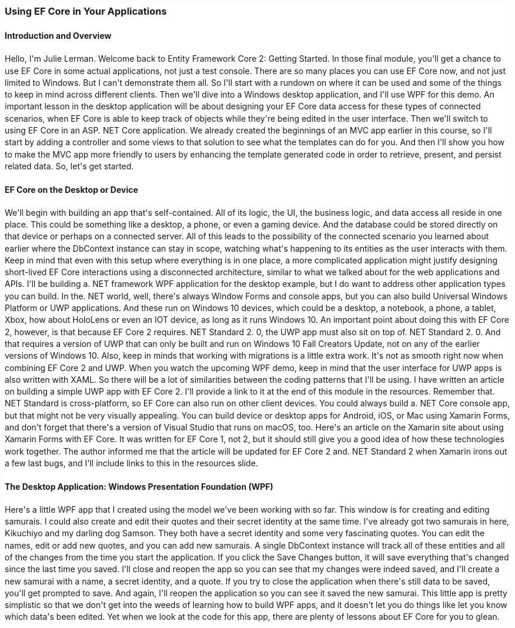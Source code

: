 ### Using EF Core in Your Applications

#### Introduction and Overview
Hello, I'm Julie Lerman. Welcome back to Entity Framework Core 2: Getting Started. In those final module, you'll get a chance to use EF Core in some actual applications, not just a test console. There are so many places you can use EF Core now, and not just limited to Windows. But I can't demonstrate them all. So I'll start with a rundown on where it can be used and some of the things to keep in mind across different clients. Then we'll dive into a Windows desktop application, and I'll use WPF for this demo. An important lesson in the desktop application will be about designing your EF Core data access for these types of connected scenarios, when EF Core is able to keep track of objects while they're being edited in the user interface. Then we'll switch to using EF Core in an ASP. NET Core application. We already created the beginnings of an MVC app earlier in this course, so I'll start by adding a controller and some views to that solution to see what the templates can do for you. And then I'll show you how to make the MVC app more friendly to users by enhancing the template generated code in order to retrieve, present, and persist related data. So, let's get started. 

#### EF Core on the Desktop or Device
We'll begin with building an app that's self-contained. All of its logic, the UI, the business logic, and data access all reside in one place. This could be something like a desktop, a phone, or even a gaming device. And the database could be stored directly on that device or perhaps on a connected server. All of this leads to the possibility of the connected scenario you learned about earlier where the DbContext instance can stay in scope, watching what's happening to its entities as the user interacts with them. Keep in mind that even with this setup where everything is in one place, a more complicated application might justify designing short-lived EF Core interactions using a disconnected architecture, similar to what we talked about for the web applications and APIs. I'll be building a. NET framework WPF application for the desktop example, but I do want to address other application types you can build. In the. NET world, well, there's always Window Forms and console apps, but you can also build Universal Windows Platform or UWP applications. And these run on Windows 10 devices, which could be a desktop, a notebook, a phone, a tablet, Xbox, how about HoloLens or even an IOT device, as long as it runs Windows 10. An important point about doing this with EF Core 2, however, is that because EF Core 2 requires. NET Standard 2. 0, the UWP app must also sit on top of. NET Standard 2. 0. And that requires a version of UWP that can only be built and run on Windows 10 Fall Creators Update, not on any of the earlier versions of Windows 10. Also, keep in minds that working with migrations is a little extra work. It's not as smooth right now when combining EF Core 2 and UWP. When you watch the upcoming WPF demo, keep in mind that the user interface for UWP apps is also written with XAML. So there will be a lot of similarities between the coding patterns that I'll be using. I have written an article on building a simple UWP app with EF Core 2. I'll provide a link to it at the end of this module in the resources. Remember that. NET Standard is cross-platform, so EF Core can also run on other client devices. You could always build a. NET Core console app, but that might not be very visually appealing. You can build device or desktop apps for Android, iOS, or Mac using Xamarin Forms, and don't forget that there's a version of Visual Studio that runs on macOS, too. Here's an article on the Xamarin site about using Xamarin Forms with EF Core. It was written for EF Core 1, not 2, but it should still give you a good idea of how these technologies work together. The author informed me that the article will be updated for EF Core 2 and. NET Standard 2 when Xamarin irons out a few last bugs, and I'll include links to this in the resources slide. 

#### The Desktop Application: Windows Presentation Foundation (WPF)
Here's a little WPF app that I created using the model we've been working with so far. This window is for creating and editing samurais. I could also create and edit their quotes and their secret identity at the same time. I've already got two samurais in here, Kikuchiyo and my darling dog Samson. They both have a secret identity and some very fascinating quotes. You can edit the names, edit or add new quotes, and you can add new samurais. A single DbContext instance will track all of these entities and all of the changes from the time you start the application. If you click the Save Changes button, it will save everything that's changed since the last time you saved. I'll close and reopen the app so you can see that my changes were indeed saved, and I'll create a new samurai with a name, a secret identity, and a quote. If you try to close the application when there's still data to be saved, you'll get prompted to save. And again, I'll reopen the application so you can see it saved the new samurai. This little app is pretty simplistic so that we don't get into the weeds of learning how to build WPF apps, and it doesn't let you do things like let you know which data's been edited. Yet when we look at the code for this app, there are plenty of lessons about EF Core for you to glean. 
